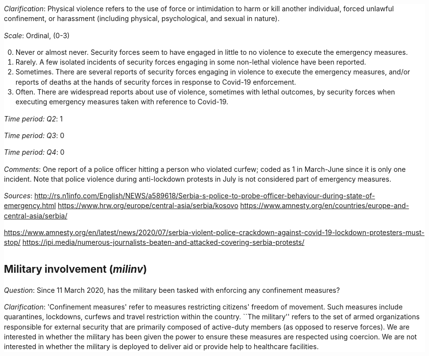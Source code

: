
*Clarification*: Physical violence refers to the use of force or intimidation to harm or kill another individual, forced unlawful confinement, or harassment (including physical, psychological, and sexual in nature). 

 

*Scale*: Ordinal, (0-3) 

 0. Never or almost never. Security forces seem to have engaged in little to no violence to execute the emergency measures. 
 1. Rarely. A few isolated incidents of security forces engaging in some non-lethal violence have been reported. 
 2. Sometimes. There are several reports of security forces engaging in violence to execute the emergency measures, and/or reports of deaths at the hands of security forces in response to Covid-19 enforcement. 
 3. Often. There are widespread reports about use of violence, sometimes with lethal outcomes, by security forces when executing emergency measures taken with reference to Covid-19.

 
*Time period: Q2*: 1

 
*Time period: Q3*: 0

 
*Time period: Q4*: 0

 

*Comments*:
 One report of a police officer hitting a person who violated curfew; coded as 1 in March-June since it is only one incident. Note that police violence during anti-lockdown protests in July is not considered part of emergency measures. 

*Sources*:
 http://rs.n1info.com/English/NEWS/a589618/Serbia-s-police-to-probe-officer-behaviour-during-state-of-emergency.html
https://www.hrw.org/europe/central-asia/serbia/kosovo
https://www.amnesty.org/en/countries/europe-and-central-asia/serbia/

https://www.amnesty.org/en/latest/news/2020/07/serbia-violent-police-crackdown-against-covid-19-lockdown-protesters-must-stop/
https://ipi.media/numerous-journalists-beaten-and-attacked-covering-serbia-protests/





## Military involvement (*milinv*) 

*Question*: Since 11 March 2020, has the military been tasked with enforcing any confinement measures?

 

*Clarification*: 'Confinement measures' refer to measures restricting citizens' freedom of movement. Such measures include  quarantines, lockdowns, curfews and  travel restriction within the country. ``The military'' refers to the set of armed organizations responsible for external security that are primarily composed of active-duty members (as opposed to reserve forces). We are interested in whether the military has been given the power to ensure these measures are respected using coercion. We are not interested in whether the military is deployed to deliver aid or provide help to healthcare facilities.

